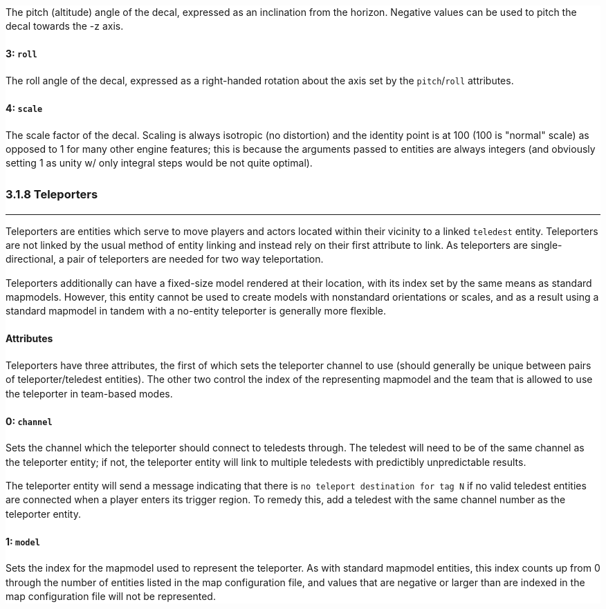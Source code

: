 The pitch (altitude) angle of the decal, expressed as an inclination from the
horizon. Negative values can be used to pitch the decal towards the -z axis.

#### 3: `roll`

The roll angle of the decal, expressed as a right-handed rotation about the
axis set by the `pitch`/`roll` attributes.

#### 4: `scale`

The scale factor of the decal. Scaling is always isotropic (no distortion) and
the identity point is at 100 (100 is "normal" scale) as opposed to 1 for many
other engine features; this is because the arguments passed to entities are
always integers (and obviously setting 1 as unity w/ only integral steps would
be not quite optimal).

### 3.1.8 Teleporters
---

Teleporters are entities which serve to move players and actors located within
their vicinity to a linked `teledest` entity. Teleporters are not linked by the
usual method of entity linking and instead rely on their first attribute to
link. As teleporters are single-directional, a pair of teleporters are needed
for two way teleportation.

Teleporters additionally can have a fixed-size model rendered at their location,
with its index set by the same means as standard mapmodels. However, this entity
cannot be used to create models with nonstandard orientations or scales, and as
a result using a standard mapmodel in tandem with a no-entity teleporter is
generally more flexible.

#### Attributes

Teleporters have three attributes, the first of which sets the teleporter
channel to use (should generally be unique between pairs of teleporter/teledest
entities). The other two control the index of the representing mapmodel and the
team that is allowed to use the teleporter in team-based modes.

#### 0: `channel`

Sets the channel which the teleporter should connect to teledests through. The
teledest will need to be of the same channel as the teleporter entity; if not,
the teleporter entity will link to multiple teledests with predictibly
unpredictable results.

The teleporter entity will send a message indicating that there is `no teleport
destination for tag N` if no valid teledest entities are connected when a player
enters its trigger region. To remedy this, add a teledest with the same channel
number as the teleporter entity.

#### 1: `model`

Sets the index for the mapmodel used to represent the teleporter. As with
standard mapmodel entities, this index counts up from 0 through the number of
entities listed in the map configuration file, and values that are negative or
larger than are indexed in the map configuration file will not be represented.
